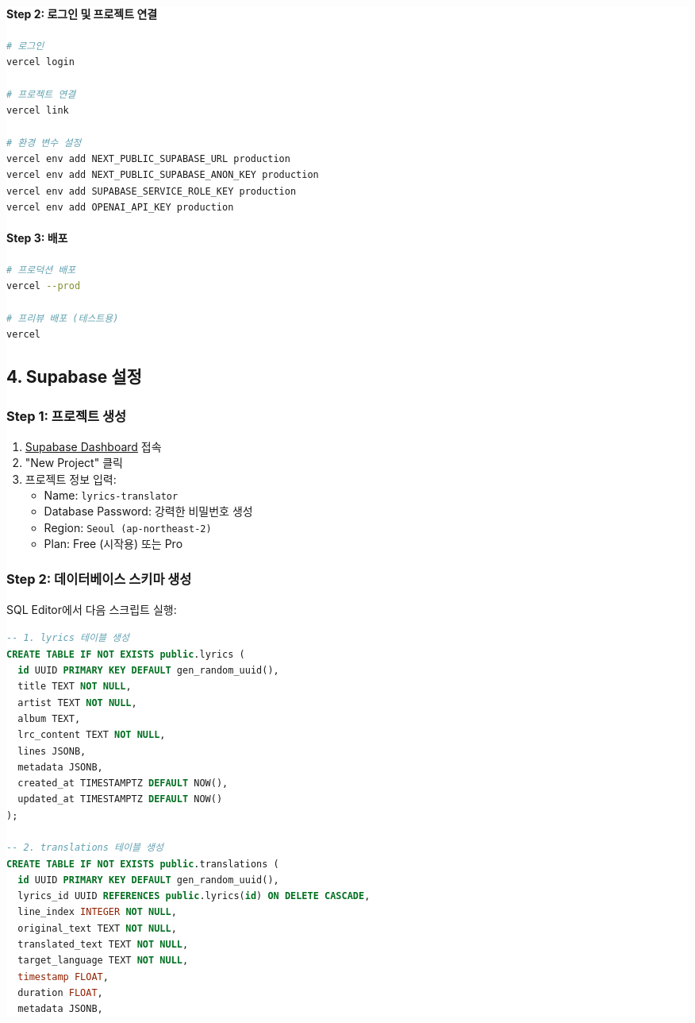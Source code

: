 #### Step 2: 로그인 및 프로젝트 연결
```bash
# 로그인
vercel login

# 프로젝트 연결
vercel link

# 환경 변수 설정
vercel env add NEXT_PUBLIC_SUPABASE_URL production
vercel env add NEXT_PUBLIC_SUPABASE_ANON_KEY production
vercel env add SUPABASE_SERVICE_ROLE_KEY production
vercel env add OPENAI_API_KEY production
```

#### Step 3: 배포
```bash
# 프로덕션 배포
vercel --prod

# 프리뷰 배포 (테스트용)
vercel
```

## 4. Supabase 설정

### Step 1: 프로젝트 생성
1. [Supabase Dashboard](https://app.supabase.com) 접속
2. "New Project" 클릭
3. 프로젝트 정보 입력:
   - Name: `lyrics-translator`
   - Database Password: 강력한 비밀번호 생성
   - Region: `Seoul (ap-northeast-2)`
   - Plan: Free (시작용) 또는 Pro

### Step 2: 데이터베이스 스키마 생성
SQL Editor에서 다음 스크립트 실행:

```sql
-- 1. lyrics 테이블 생성
CREATE TABLE IF NOT EXISTS public.lyrics (
  id UUID PRIMARY KEY DEFAULT gen_random_uuid(),
  title TEXT NOT NULL,
  artist TEXT NOT NULL,
  album TEXT,
  lrc_content TEXT NOT NULL,
  lines JSONB,
  metadata JSONB,
  created_at TIMESTAMPTZ DEFAULT NOW(),
  updated_at TIMESTAMPTZ DEFAULT NOW()
);

-- 2. translations 테이블 생성
CREATE TABLE IF NOT EXISTS public.translations (
  id UUID PRIMARY KEY DEFAULT gen_random_uuid(),
  lyrics_id UUID REFERENCES public.lyrics(id) ON DELETE CASCADE,
  line_index INTEGER NOT NULL,
  original_text TEXT NOT NULL,
  translated_text TEXT NOT NULL,
  target_language TEXT NOT NULL,
  timestamp FLOAT,
  duration FLOAT,
  metadata JSONB,
```
